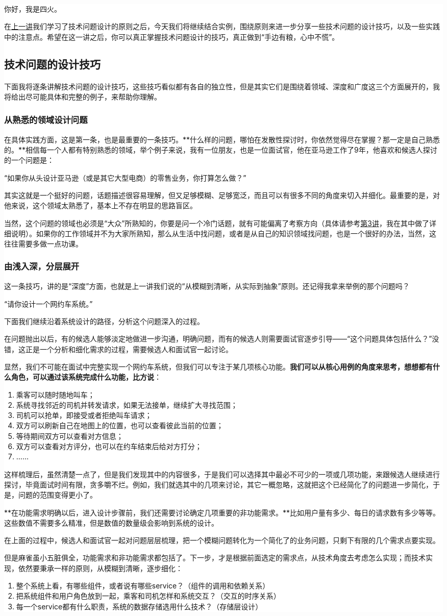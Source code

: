 <audio id="audio" title="04 | 问题设计（下）：五个技巧助攻技术问题设计" controls="" preload="none"><source id="mp3" src="https://static001.geekbang.org/resource/audio/36/73/365ea7a38ef5b78d1519ddf3e909e273.mp3"></audio>

你好，我是四火。

在[上一讲](https://time.geekbang.org/column/article/361420)我们学习了技术问题设计的原则之后，今天我们将继续结合实例，围绕原则来进一步分享一些技术问题的设计技巧，以及一些实践中的注意点。希望在这一讲之后，你可以真正掌握技术问题设计的技巧，真正做到“手边有粮，心中不慌”。

## 技术问题的设计技巧

下面我将逐条讲解技术问题的设计技巧，这些技巧看似都有各自的独立性，但是其实它们是围绕着领域、深度和广度这三个方面展开的，我将给出尽可能具体和完整的例子，来帮助你理解。

### 从熟悉的领域设计问题

在具体实践方面，这是第一条，也是最重要的一条技巧。**什么样的问题，哪怕在发散性探讨时，你依然觉得尽在掌握？那一定是自己熟悉的。**相信每一个人都有特别熟悉的领域，举个例子来说，我有一位朋友，也是一位面试官，他在亚马逊工作了9年，他喜欢和候选人探讨的一个问题是：

> 
“如果你从头设计亚马逊（或是其它大型电商）的零售业务，你打算怎么做？”


其实这就是一个挺好的问题，话题描述很容易理解，但又足够模糊、足够宽泛，而且可以有很多不同的角度来切入并细化。最重要的是，对他来说，这个领域太熟悉了，基本上不存在明显的思路盲区。

当然，这个问题的领域也必须是“大众”所熟知的，你要是问一个冷门话题，就有可能偏离了考察方向（具体请参考[第3讲](https://time.geekbang.org/column/article/361420)，我在其中做了详细说明）。如果你的工作领域并不为大家所熟知，那么从生活中找问题，或者是从自己的知识领域找问题，也是一个很好的办法，当然，这往往需要多做一点功课。

### 由浅入深，分层展开

这一条技巧，讲的是“深度”方面，也就是上一讲我们说的“从模糊到清晰，从实际到抽象”原则。还记得我拿来举例的那个问题吗？

> 
“请你设计一个网约车系统。”


下面我们继续沿着系统设计的路径，分析这个问题深入的过程。

在问题抛出以后，有的候选人能够淡定地做进一步沟通，明确问题，而有的候选人则需要面试官逐步引导——“这个问题具体包括什么？”没错，这正是一个分析和细化需求的过程，需要候选人和面试官一起讨论。

显然，我们不可能在面试中完整实现一个网约车系统，但我们可以专注于某几项核心功能。**我们可以从核心用例的角度来思考，想想都有什么角色，可以通过该系统完成什么功能，比方说**：

1. 乘客可以随时随地叫车；
1. 系统寻找邻近的司机并转发请求，如果无法接单，继续扩大寻找范围；
1. 司机可以抢单，即接受或者拒绝叫车请求；
1. 双方可以刷新自己在地图上的位置，也可以查看彼此当前的位置；
1. 等待期间双方可以查看对方信息；
1. 双方可以查看对方评分，也可以在约车结束后给对方打分；
1. ……

这样梳理后，虽然清楚一点了，但是我们发现其中的内容很多，于是我们可以选择其中最必不可少的一项或几项功能，来跟候选人继续进行探讨，毕竟面试时间有限，贪多嚼不烂。例如，我们就选其中的几项来讨论，其它一概忽略，这就把这个已经简化了的问题进一步简化，于是，问题的范围变得更小了。

**在功能需求明确以后，进入设计步骤前，我们还需要讨论确定几项重要的非功能需求。**比如用户量有多少、每日的请求数有多少等等。这些数值不需要多么精准，但是数值的数量级会影响到系统的设计。

在上面的过程中，候选人和面试官一起对问题层层梳理，把一个模糊问题转化为一个简化了的业务问题，只剩下有限的几个需求点要实现。

但是麻雀虽小五脏俱全，功能需求和非功能需求都包括了。下一步，才是根据前面选定的需求点，从技术角度去考虑怎么实现；而技术实现，依然要秉承一样的原则，从模糊到清晰，逐步细化：

1. 整个系统上看，有哪些组件，或者说有哪些service？（组件的调用和依赖关系）
1. 把系统组件和用户角色放到一起，乘客和司机怎样和系统交互？（交互的时序关系）
1. 每一个service都有什么职责，系统的数据存储选用什么技术？（存储层设计）
